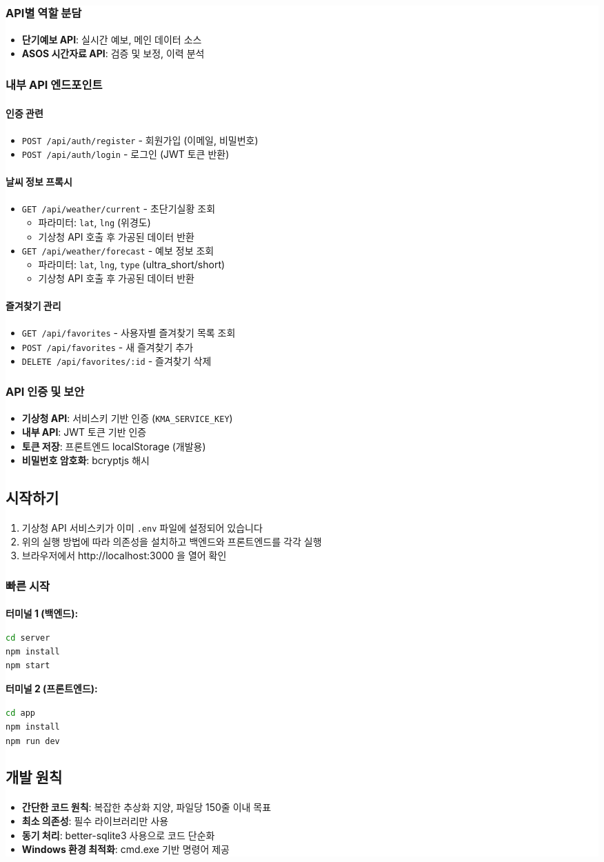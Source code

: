 ### **API별 역할 분담**
- **단기예보 API**: 실시간 예보, 메인 데이터 소스
- **ASOS 시간자료 API**: 검증 및 보정, 이력 분석

### 내부 API 엔드포인트

#### 인증 관련
- `POST /api/auth/register` - 회원가입 (이메일, 비밀번호)
- `POST /api/auth/login` - 로그인 (JWT 토큰 반환)

#### 날씨 정보 프록시
- `GET /api/weather/current` - 초단기실황 조회
  - 파라미터: `lat`, `lng` (위경도)
  - 기상청 API 호출 후 가공된 데이터 반환
- `GET /api/weather/forecast` - 예보 정보 조회  
  - 파라미터: `lat`, `lng`, `type` (ultra_short/short)
  - 기상청 API 호출 후 가공된 데이터 반환

#### 즐겨찾기 관리
- `GET /api/favorites` - 사용자별 즐겨찾기 목록 조회
- `POST /api/favorites` - 새 즐겨찾기 추가
- `DELETE /api/favorites/:id` - 즐겨찾기 삭제

### API 인증 및 보안
- **기상청 API**: 서비스키 기반 인증 (`KMA_SERVICE_KEY`)
- **내부 API**: JWT 토큰 기반 인증
- **토큰 저장**: 프론트엔드 localStorage (개발용)
- **비밀번호 암호화**: bcryptjs 해시

## 시작하기

1. 기상청 API 서비스키가 이미 `.env` 파일에 설정되어 있습니다
2. 위의 실행 방법에 따라 의존성을 설치하고 백엔드와 프론트엔드를 각각 실행
3. 브라우저에서 http://localhost:3000 을 열어 확인

### 빠른 시작

**터미널 1 (백엔드):**
```cmd
cd server
npm install
npm start
```

**터미널 2 (프론트엔드):**
```cmd
cd app
npm install
npm run dev
```

## 개발 원칙

- **간단한 코드 원칙**: 복잡한 추상화 지양, 파일당 150줄 이내 목표
- **최소 의존성**: 필수 라이브러리만 사용
- **동기 처리**: better-sqlite3 사용으로 코드 단순화
- **Windows 환경 최적화**: cmd.exe 기반 명령어 제공
